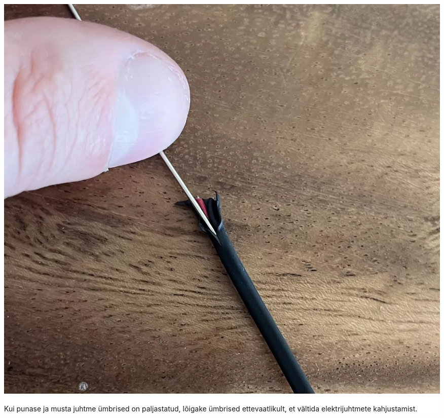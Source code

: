 ![image](assets/en/57.webp)

Kui punase ja musta juhtme ümbrised on paljastatud, lõigake ümbrised ettevaatlikult, et vältida elektrijuhtmete kahjustamist.
